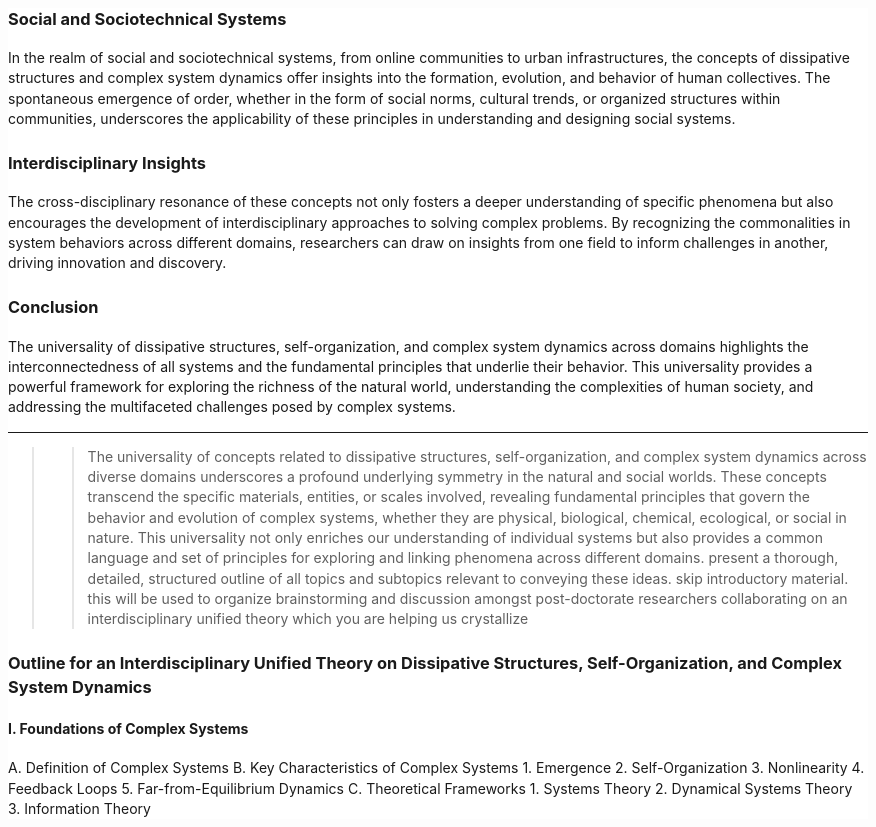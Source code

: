### Social and Sociotechnical Systems

In the realm of social and sociotechnical systems, from online communities to urban infrastructures, the concepts of dissipative structures and complex system dynamics offer insights into the formation, evolution, and behavior of human collectives. The spontaneous emergence of order, whether in the form of social norms, cultural trends, or organized structures within communities, underscores the applicability of these principles in understanding and designing social systems.

### Interdisciplinary Insights

The cross-disciplinary resonance of these concepts not only fosters a deeper understanding of specific phenomena but also encourages the development of interdisciplinary approaches to solving complex problems. By recognizing the commonalities in system behaviors across different domains, researchers can draw on insights from one field to inform challenges in another, driving innovation and discovery.

### Conclusion

The universality of dissipative structures, self-organization, and complex system dynamics across domains highlights the interconnectedness of all systems and the fundamental principles that underlie their behavior. This universality provides a powerful framework for exploring the richness of the natural world, understanding the complexities of human society, and addressing the multifaceted challenges posed by complex systems.

---

> >The universality of concepts related to dissipative structures, self-organization, and complex system dynamics across diverse domains underscores a profound underlying symmetry in the natural and social worlds. These concepts transcend the specific materials, entities, or scales involved, revealing fundamental principles that govern the behavior and evolution of complex systems, whether they are physical, biological, chemical, ecological, or social in nature. This universality not only enriches our understanding of individual systems but also provides a common language and set of principles for exploring and linking phenomena across different domains. 
> present a thorough, detailed, structured outline of all topics and subtopics relevant to conveying these ideas. skip introductory material. this will be used to organize brainstorming and discussion amongst post-doctorate researchers collaborating on an interdisciplinary unified theory which you are helping us crystallize

### Outline for an Interdisciplinary Unified Theory on Dissipative Structures, Self-Organization, and Complex System Dynamics

#### I. Foundations of Complex Systems
   A. Definition of Complex Systems
   B. Key Characteristics of Complex Systems
      1. Emergence
      2. Self-Organization
      3. Nonlinearity
      4. Feedback Loops
      5. Far-from-Equilibrium Dynamics
   C. Theoretical Frameworks
      1. Systems Theory
      2. Dynamical Systems Theory
      3. Information Theory
